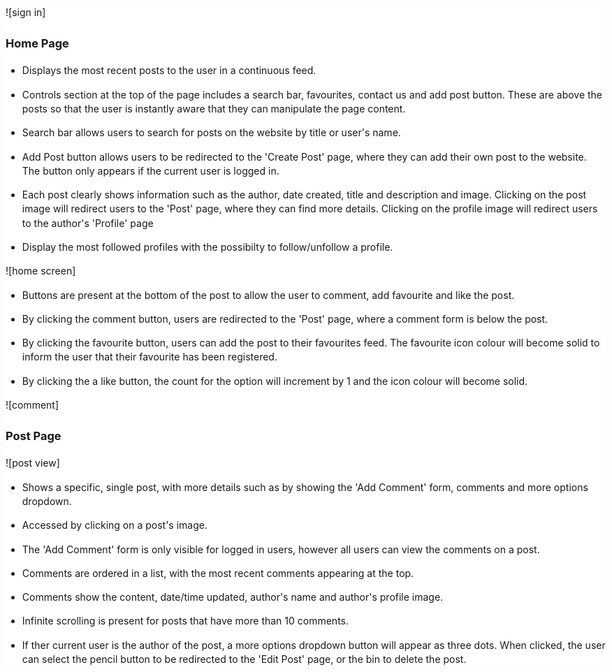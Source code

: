 ![sign in]


### Home Page

- Displays the most recent posts to the user in a continuous feed.

- Controls section at the top of the page includes a search bar, favourites, contact us and add post button. These are above the posts so that the user is instantly aware that they can manipulate the page content.

- Search bar allows users to search for posts on the website by title or user's name. 

- Add Post button allows users to be redirected to the 'Create Post' page, where they can add their own post to the website. The button only appears if the current user is logged in.

- Each post clearly shows information such as the author, date created, title and description and image. Clicking on the post image will redirect users to the 'Post' page, where they can find more details. Clicking on the profile image will redirect users to the author's 'Profile' page

- Display the most followed profiles with the possibilty to follow/unfollow a profile.

![home screen]

- Buttons are present at the bottom of the post to allow the user to comment, add favourite and like the post.

- By clicking the comment button, users are redirected to the 'Post' page, where a comment form is below the post.

- By clicking the favourite button, users can add the post to their favourites feed. The favourite icon colour will become solid to inform the user that their favourite has been registered.

- By clicking the a like button, the count for the option will increment by 1 and the icon colour will become solid.

![comment]


### Post Page

![post view]

- Shows a specific, single post, with more details such as by showing the 'Add Comment' form, comments and more options dropdown. 

- Accessed by clicking on a post's image.

- The 'Add Comment' form is only visible for logged in users, however all users can view the comments on a post.

- Comments are ordered in a list, with the most recent comments appearing at the top.

- Comments show the content, date/time updated, author's name and author's profile image.

- Infinite scrolling is present for posts that have more than 10 comments.

- If ther current user is the author of the post, a more options dropdown button will appear as three dots. When clicked, the user can select the pencil button to be redirected to the 'Edit Post' page, or the bin to delete the post.
